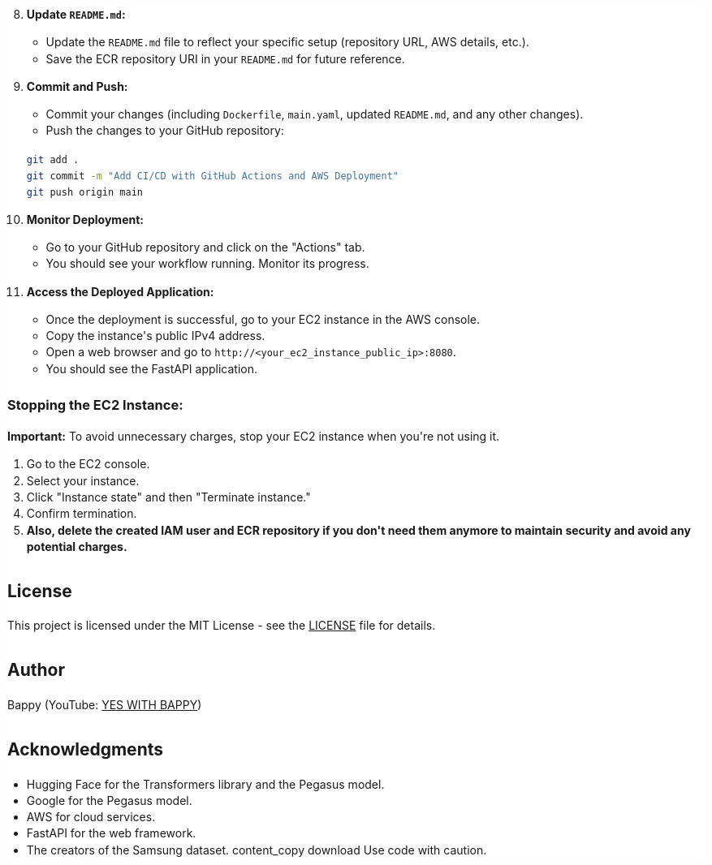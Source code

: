 8. **Update `README.md`:**

    *   Update the `README.md` file to reflect your specific setup (repository URL, AWS details, etc.).
    *   Save the ECR repository URI in your `README.md` for future reference.

9. **Commit and Push:**

    *   Commit your changes (including `Dockerfile`, `main.yaml`, updated `README.md`, and any other changes).
    *   Push the changes to your GitHub repository:

    ```bash
    git add .
    git commit -m "Add CI/CD with GitHub Actions and AWS Deployment"
    git push origin main
    ```

10. **Monitor Deployment:**

    *   Go to your GitHub repository and click on the "Actions" tab.
    *   You should see your workflow running. Monitor its progress.

11. **Access the Deployed Application:**

    *   Once the deployment is successful, go to your EC2 instance in the AWS console.
    *   Copy the instance's public IPv4 address.
    *   Open a web browser and go to `http://<your_ec2_instance_public_ip>:8080`.
    *   You should see the FastAPI application.

### Stopping the EC2 Instance:

**Important:** To avoid unnecessary charges, stop your EC2 instance when you're not using it.

1. Go to the EC2 console.
2. Select your instance.
3. Click "Instance state" and then "Terminate instance."
4. Confirm termination.
5. **Also, delete the created IAM user and ECR repository if you don't need them anymore to maintain security and avoid any potential charges.**

## License

This project is licensed under the MIT License - see the [LICENSE](LICENSE) file for details.

## Author

Bappy (YouTube: [YES WITH BAPPY](<your_youtube_channel_link>))

## Acknowledgments

*   Hugging Face for the Transformers library and the Pegasus model.
*   Google for the Pegasus model.
*   AWS for cloud services.
*   FastAPI for the web framework.
*   The creators of the Samsung dataset.
content_copy
download
Use code with caution.
